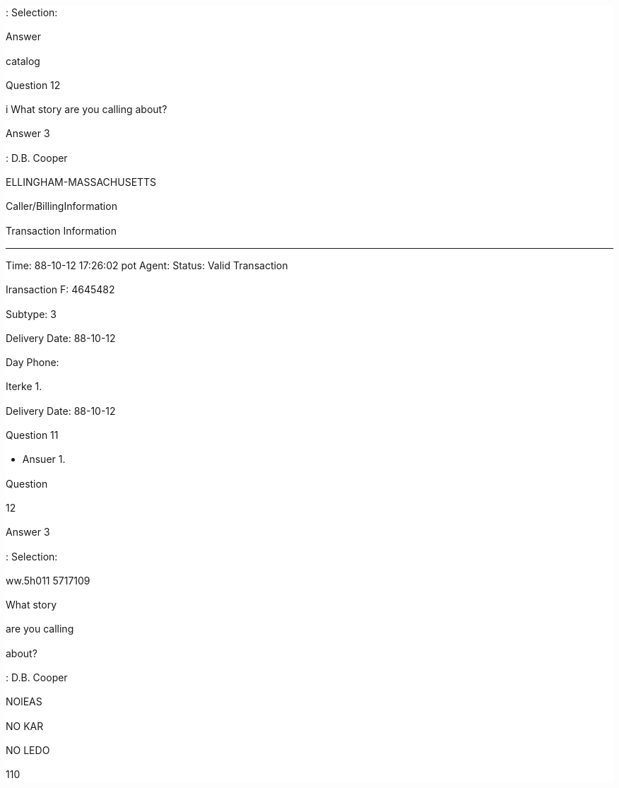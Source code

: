 : Selection:

Answer

catalog

Question 12

i What story are you calling about?

Answer 3

: D.B. Cooper

ELLINGHAM-MASSACHUSETTS

Caller/BillingInformation

Transaction Information

------------

Time: 88-10-12 17:26:02 pot Agent: Status: Valid Transaction

Iransaction F: 4645482

Subtype: 3

Delivery Date: 88-10-12

Day Phone:

Iterke 1.

Delivery Date: 88-10-12

Question 11

- Ansuer 1.

Question

12

Answer 3

: Selection:

ww.5h011 5717109

What story

are you calling

about?

: D.B. Cooper

NOlEAS

NO KAR

NO LEDO

110
